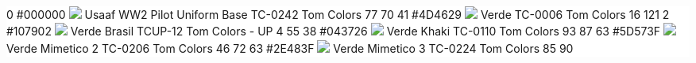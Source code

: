 <td>0</td>
<td>#000000</td>
<td style="background-color: #000000" ><img src="https://via.placeholder.com/40/000000/000000?text=+" /></td>
</tr>
<tr>
<td>Usaaf WW2 Pilot Uniform Base</td>
<td>TC-0242</td>
<td>Tom Colors</td>
<td>77</td>
<td>70</td>
<td>41</td>
<td>#4D4629</td>
<td style="background-color: #4D4629" ><img src="https://via.placeholder.com/40/4D4629/000000?text=+" /></td>
</tr>
<tr>
<td>Verde</td>
<td>TC-0006</td>
<td>Tom Colors</td>
<td>16</td>
<td>121</td>
<td>2</td>
<td>#107902</td>
<td style="background-color: #107902" ><img src="https://via.placeholder.com/40/107902/000000?text=+" /></td>
</tr>
<tr>
<td>Verde Brasil</td>
<td>TCUP-12</td>
<td>Tom Colors - UP</td>
<td>4</td>
<td>55</td>
<td>38</td>
<td>#043726</td>
<td style="background-color: #043726" ><img src="https://via.placeholder.com/40/043726/000000?text=+" /></td>
</tr>
<tr>
<td>Verde Khaki</td>
<td>TC-0110</td>
<td>Tom Colors</td>
<td>93</td>
<td>87</td>
<td>63</td>
<td>#5D573F</td>
<td style="background-color: #5D573F" ><img src="https://via.placeholder.com/40/5D573F/000000?text=+" /></td>
</tr>
<tr>
<td>Verde Mimetico 2</td>
<td>TC-0206</td>
<td>Tom Colors</td>
<td>46</td>
<td>72</td>
<td>63</td>
<td>#2E483F</td>
<td style="background-color: #2E483F" ><img src="https://via.placeholder.com/40/2E483F/000000?text=+" /></td>
</tr>
<tr>
<td>Verde Mimetico 3</td>
<td>TC-0224</td>
<td>Tom Colors</td>
<td>85</td>
<td>90</td>